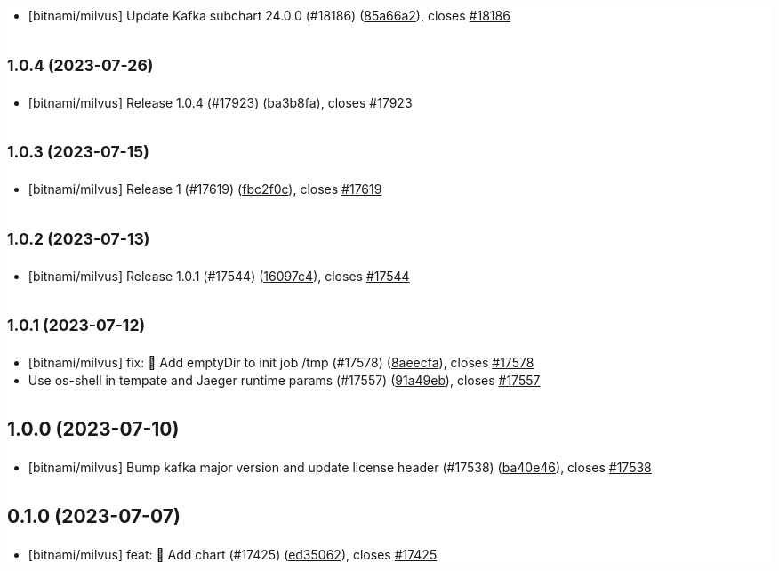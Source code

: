 * [bitnami/milvus] Update Kafka subchart 24.0.0 (#18186) ([85a66a2](https://github.com/bitnami/charts/commit/85a66a22d5995709d7a2f4d0d3748d9065abf7b4)), closes [#18186](https://github.com/bitnami/charts/issues/18186)

## <small>1.0.4 (2023-07-26)</small>

* [bitnami/milvus] Release 1.0.4 (#17923) ([ba3b8fa](https://github.com/bitnami/charts/commit/ba3b8fa89b1a860d542d0615febfc04dd00f52e6)), closes [#17923](https://github.com/bitnami/charts/issues/17923)

## <small>1.0.3 (2023-07-15)</small>

* [bitnami/milvus] Release 1 (#17619) ([fbc2f0c](https://github.com/bitnami/charts/commit/fbc2f0c1a82a9853ff31c1563a8b8a8bcbc537f0)), closes [#17619](https://github.com/bitnami/charts/issues/17619)

## <small>1.0.2 (2023-07-13)</small>

* [bitnami/milvus] Release 1.0.1 (#17544) ([16097c4](https://github.com/bitnami/charts/commit/16097c41a55e6510004682b676b6a67c20fbc14b)), closes [#17544](https://github.com/bitnami/charts/issues/17544)

## <small>1.0.1 (2023-07-12)</small>

* [bitnami/milvus] fix: :bug: Add emptyDir to init job /tmp (#17578) ([8aeecfa](https://github.com/bitnami/charts/commit/8aeecfac8521358cfaecf8e945f0344490ba9652)), closes [#17578](https://github.com/bitnami/charts/issues/17578)
* Use os-shell in tempate and Jaeger runtime params (#17557) ([91a49eb](https://github.com/bitnami/charts/commit/91a49eb1e3c81c7b7c6c28d1bc5d6d6ae698c1e2)), closes [#17557](https://github.com/bitnami/charts/issues/17557)

## 1.0.0 (2023-07-10)

* [bitnami/milvus] Bump kafka major version and update license header (#17538) ([ba40e46](https://github.com/bitnami/charts/commit/ba40e46ec6831e039f5bf213ab10e9748603ce6c)), closes [#17538](https://github.com/bitnami/charts/issues/17538)

## 0.1.0 (2023-07-07)

* [bitnami/milvus] feat: 🎉 Add chart (#17425) ([ed35062](https://github.com/bitnami/charts/commit/ed350626bcec4c767ceafe67f41329d87b318b3a)), closes [#17425](https://github.com/bitnami/charts/issues/17425)
